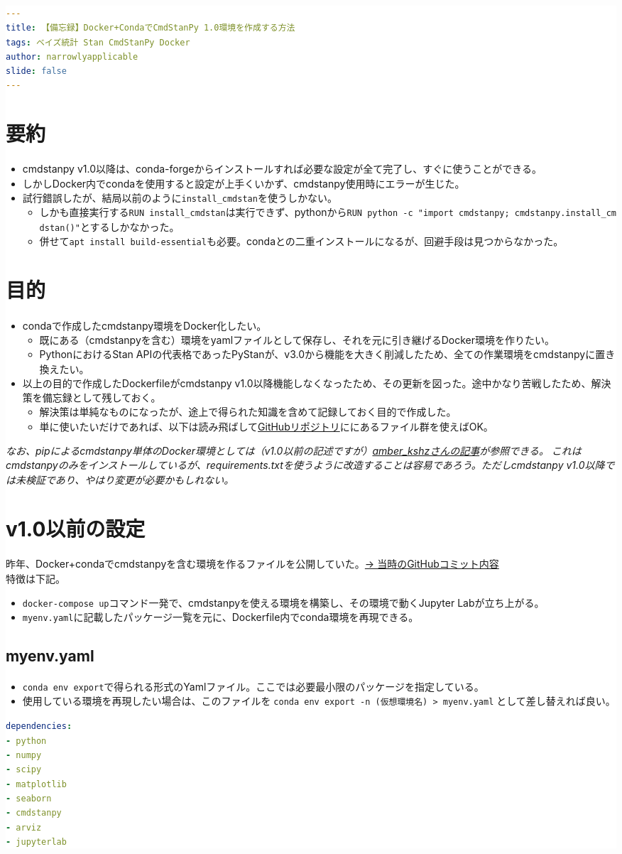 ```yaml
---
title: 【備忘録】Docker+CondaでCmdStanPy 1.0環境を作成する方法
tags: ベイズ統計 Stan CmdStanPy Docker
author: narrowlyapplicable
slide: false
---
```

# 要約
- cmdstanpy v1.0以降は、conda-forgeからインストールすれば必要な設定が全て完了し、すぐに使うことができる。
- しかしDocker内でcondaを使用すると設定が上手くいかず、cmdstanpy使用時にエラーが生じた。
- 試行錯誤したが、結局以前のように`install_cmdstan`を使うしかない。
  - しかも直接実行する`RUN install_cmdstan`は実行できず、pythonから`RUN python -c "import cmdstanpy; cmdstanpy.install_cmdstan()"`とするしかなかった。
  - 併せて`apt install build-essential`も必要。condaとの二重インストールになるが、回避手段は見つからなかった。

# 目的
- condaで作成したcmdstanpy環境をDocker化したい。
  - 既にある（cmdstanpyを含む）環境をyamlファイルとして保存し、それを元に引き継げるDocker環境を作りたい。
  - PythonにおけるStan APIの代表格であったPyStanが、v3.0から機能を大きく削減したため、全ての作業環境をcmdstanpyに置き換えたい。
- 以上の目的で作成したDockerfileがcmdstanpy v1.0以降機能しなくなったため、その更新を図った。途中かなり苦戦したため、解決策を備忘録として残しておく。
  - 解決策は単純なものになったが、途上で得られた知識を含めて記録しておく目的で作成した。
  - 単に使いたいだけであれば、以下は読み飛ばして[GitHubリポジトリ](https://github.com/narrowlyapplicable/stanenv-docker/tree/main/cmdstanpy)ににあるファイル群を使えばOK。

*なお、pipによるcmdstanpy単体のDocker環境としては（v1.0以前の記述ですが）[amber_kshzさんの記事](https://qiita.com/amber_kshz/items/172e88e5feda1e7e3133)が参照できる。  これはcmdstanpyのみをインストールしているが、requirements.txtを使うように改造することは容易であろう。ただしcmdstanpy v1.0以降では未検証であり、やはり変更が必要かもしれない。*

# v1.0以前の設定
昨年、Docker+condaでcmdstanpyを含む環境を作るファイルを公開していた。[→ 当時のGitHubコミット内容](https://github.com/narrowlyapplicable/stanenv-docker/tree/f0af86074037eec31f50615389f40454aaab7e6f/cmdstanpy)  
特徴は下記。
- `docker-compose up`コマンド一発で、cmdstanpyを使える環境を構築し、その環境で動くJupyter Labが立ち上がる。  
- `myenv.yaml`に記載したパッケージ一覧を元に、Dockerfile内でconda環境を再現できる。

## myenv.yaml
- `conda env export`で得られる形式のYamlファイル。ここでは必要最小限のパッケージを指定している。
- 使用している環境を再現したい場合は、このファイルを
  `conda env export -n (仮想環境名) > myenv.yaml`
  として差し替えれば良い。

```yaml :myenv.yaml
dependencies:
- python
- numpy
- scipy
- matplotlib
- seaborn
- cmdstanpy
- arviz
- jupyterlab
```
